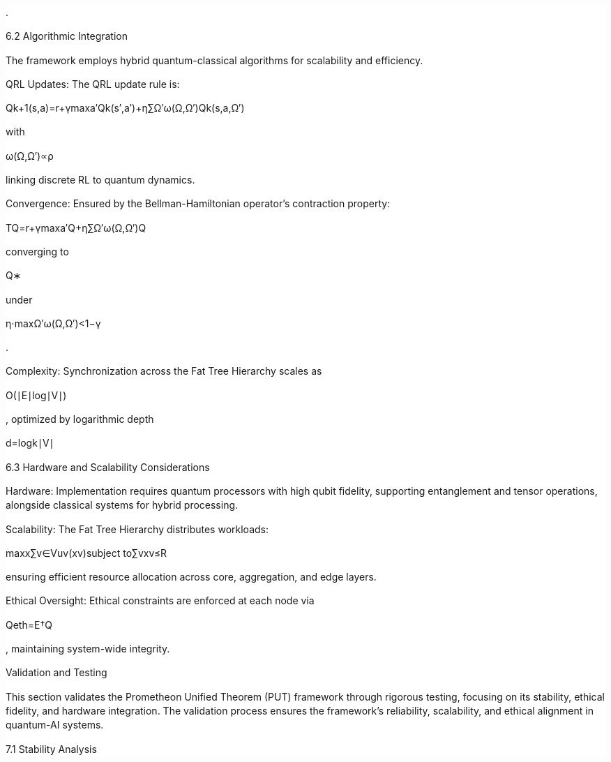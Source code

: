 .

6.2 Algorithmic Integration

The framework employs hybrid quantum-classical algorithms for scalability and efficiency.

QRL Updates: The QRL update rule is:

Qk+1(s,a)=r+γmax⁡a′Qk(s′,a′)+η∑Ω′ω(Ω,Ω′)Qk(s,a,Ω′)

with

ω(Ω,Ω′)∝ρ

 linking discrete RL to quantum dynamics.

Convergence: Ensured by the Bellman-Hamiltonian operator’s contraction property:

TQ=r+γmax⁡a′Q+η∑Ω′ω(Ω,Ω′)Q

converging to

Q∗

 under

η⋅max⁡Ω′ω(Ω,Ω′)<1−γ

.

Complexity: Synchronization across the Fat Tree Hierarchy scales as

O(∣E∣log⁡∣V∣)

, optimized by logarithmic depth

d=log⁡k∣V∣



6.3 Hardware and Scalability Considerations

Hardware: Implementation requires quantum processors with high qubit fidelity, supporting entanglement and tensor operations, alongside classical systems for hybrid processing.

Scalability: The Fat Tree Hierarchy distributes workloads:

max⁡x∑v∈Vuv(xv)subject to∑vxv≤R

ensuring efficient resource allocation across core, aggregation, and edge layers.

Ethical Oversight: Ethical constraints are enforced at each node via

Qeth=E†Q

, maintaining system-wide integrity.

Validation and Testing

This section validates the Prometheon Unified Theorem (PUT) framework through rigorous testing, focusing on its stability, ethical fidelity, and hardware integration. The validation process ensures the framework’s reliability, scalability, and ethical alignment in quantum-AI systems.

7.1 Stability Analysis

